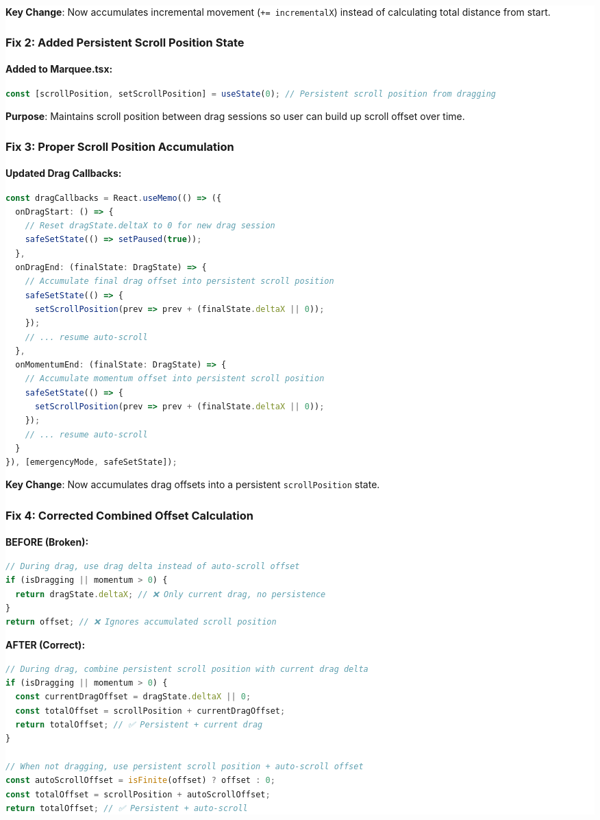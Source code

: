 **Key Change**: Now accumulates incremental movement (`+= incrementalX`) instead of calculating total distance from start.

### **Fix 2: Added Persistent Scroll Position State**

**Added to Marquee.tsx:**
```typescript
const [scrollPosition, setScrollPosition] = useState(0); // Persistent scroll position from dragging
```

**Purpose**: Maintains scroll position between drag sessions so user can build up scroll offset over time.

### **Fix 3: Proper Scroll Position Accumulation**

**Updated Drag Callbacks:**
```typescript
const dragCallbacks = React.useMemo(() => ({
  onDragStart: () => {
    // Reset dragState.deltaX to 0 for new drag session
    safeSetState(() => setPaused(true));
  },
  onDragEnd: (finalState: DragState) => {
    // Accumulate final drag offset into persistent scroll position
    safeSetState(() => {
      setScrollPosition(prev => prev + (finalState.deltaX || 0));
    });
    // ... resume auto-scroll
  },
  onMomentumEnd: (finalState: DragState) => {
    // Accumulate momentum offset into persistent scroll position
    safeSetState(() => {
      setScrollPosition(prev => prev + (finalState.deltaX || 0));
    });
    // ... resume auto-scroll
  }
}), [emergencyMode, safeSetState]);
```

**Key Change**: Now accumulates drag offsets into a persistent `scrollPosition` state.

### **Fix 4: Corrected Combined Offset Calculation**

**BEFORE (Broken):**
```typescript
// During drag, use drag delta instead of auto-scroll offset
if (isDragging || momentum > 0) {
  return dragState.deltaX; // ❌ Only current drag, no persistence
}
return offset; // ❌ Ignores accumulated scroll position
```

**AFTER (Correct):**
```typescript
// During drag, combine persistent scroll position with current drag delta
if (isDragging || momentum > 0) {
  const currentDragOffset = dragState.deltaX || 0;
  const totalOffset = scrollPosition + currentDragOffset;
  return totalOffset; // ✅ Persistent + current drag
}

// When not dragging, use persistent scroll position + auto-scroll offset
const autoScrollOffset = isFinite(offset) ? offset : 0;
const totalOffset = scrollPosition + autoScrollOffset;
return totalOffset; // ✅ Persistent + auto-scroll
```

